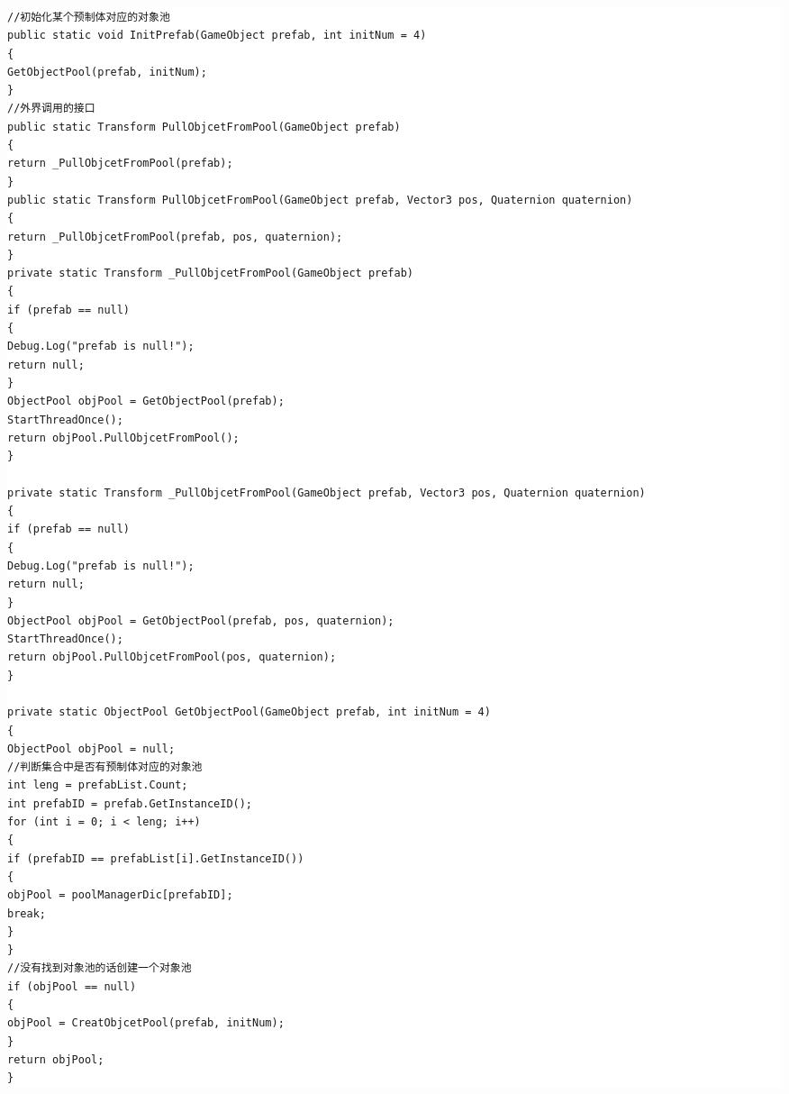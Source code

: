     //初始化某个预制体对应的对象池
    public static void InitPrefab(GameObject prefab, int initNum = 4)
    {
    GetObjectPool(prefab, initNum);
    }
    //外界调用的接口
    public static Transform PullObjcetFromPool(GameObject prefab)
    {
    return _PullObjcetFromPool(prefab);
    }
    public static Transform PullObjcetFromPool(GameObject prefab, Vector3 pos, Quaternion quaternion)
    {
    return _PullObjcetFromPool(prefab, pos, quaternion);
    }
    private static Transform _PullObjcetFromPool(GameObject prefab)
    {
    if (prefab == null)
    {
    Debug.Log("prefab is null!");
    return null;
    }
    ObjectPool objPool = GetObjectPool(prefab);
    StartThreadOnce();
    return objPool.PullObjcetFromPool();
    }
    
    private static Transform _PullObjcetFromPool(GameObject prefab, Vector3 pos, Quaternion quaternion)
    {
    if (prefab == null)
    {
    Debug.Log("prefab is null!");
    return null;
    }
    ObjectPool objPool = GetObjectPool(prefab, pos, quaternion);
    StartThreadOnce();
    return objPool.PullObjcetFromPool(pos, quaternion);
    }
    
    private static ObjectPool GetObjectPool(GameObject prefab, int initNum = 4)
    {
    ObjectPool objPool = null;
    //判断集合中是否有预制体对应的对象池
    int leng = prefabList.Count;
    int prefabID = prefab.GetInstanceID();
    for (int i = 0; i < leng; i++)
    {
    if (prefabID == prefabList[i].GetInstanceID())
    {
    objPool = poolManagerDic[prefabID];
    break;
    }
    }
    //没有找到对象池的话创建一个对象池
    if (objPool == null)
    {
    objPool = CreatObjcetPool(prefab, initNum);
    }
    return objPool;
    }
    
